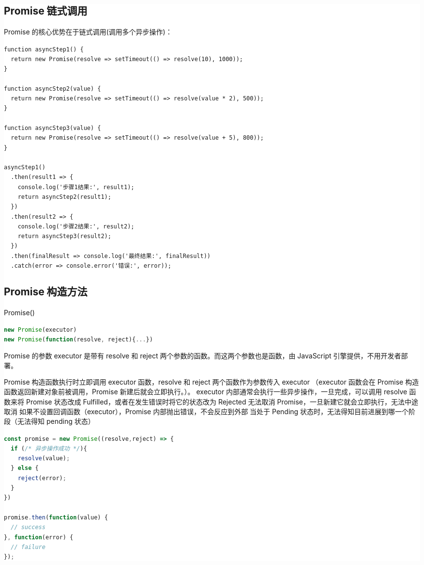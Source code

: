 ## Promise 链式调用

Promise 的核心优势在于链式调用(调用多个异步操作)：
```
function asyncStep1() {
  return new Promise(resolve => setTimeout(() => resolve(10), 1000));
}

function asyncStep2(value) {
  return new Promise(resolve => setTimeout(() => resolve(value * 2), 500));
}

function asyncStep3(value) {
  return new Promise(resolve => setTimeout(() => resolve(value + 5), 800));
}

asyncStep1()
  .then(result1 => {
    console.log('步骤1结果:', result1);
    return asyncStep2(result1);
  })
  .then(result2 => {
    console.log('步骤2结果:', result2);
    return asyncStep3(result2);
  })
  .then(finalResult => console.log('最终结果:', finalResult))
  .catch(error => console.error('错误:', error));
```

## Promise 构造方法
Promise()

```javascript
new Promise(executor)
new Promise(function(resolve, reject){...})
```
Promise 的参数 executor 是带有 resolve 和 reject 两个参数的函数。而这两个参数也是函数，由 JavaScript 引擎提供，不用开发者部署。

Promise 构造函数执行时立即调用 executor 函数，resolve 和 reject 两个函数作为参数传入 executor （executor 函数会在 Promise 构造函数返回新建对象前被调用，Promise 新建后就会立即执行。）。
executor 内部通常会执行一些异步操作，一旦完成，可以调用 resolve 函数来将 Promise 状态改成 Fulfilled，或者在发生错误时将它的状态改为 Rejected
无法取消 Promise，一旦新建它就会立即执行，无法中途取消
如果不设置回调函数（executor），Promise 内部抛出错误，不会反应到外部
当处于 Pending 状态时，无法得知目前进展到哪一个阶段（无法得知 pending 状态）
```javascript
const promise = new Promise((resolve,reject) => {
  if (/* 异步操作成功 */){
    resolve(value);
  } else {
    reject(error);
  }
})

promise.then(function(value) {
  // success
}, function(error) {
  // failure
});
```
